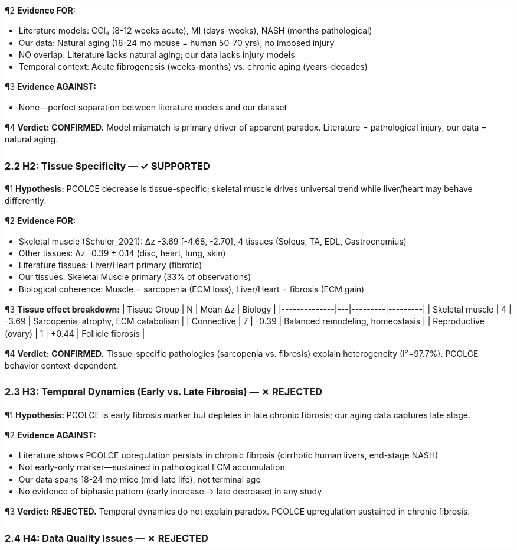 ¶2 **Evidence FOR:**
- Literature models: CCl₄ (8-12 weeks acute), MI (days-weeks), NASH (months pathological)
- Our data: Natural aging (18-24 mo mouse = human 50-70 yrs), no imposed injury
- NO overlap: Literature lacks natural aging; our data lacks injury models
- Temporal context: Acute fibrogenesis (weeks-months) vs. chronic aging (years-decades)

¶3 **Evidence AGAINST:**
- None—perfect separation between literature models and our dataset

¶4 **Verdict:** **CONFIRMED.** Model mismatch is primary driver of apparent paradox. Literature = pathological injury, our data = natural aging.

### 2.2 H2: Tissue Specificity — ✓ SUPPORTED

¶1 **Hypothesis:** PCOLCE decrease is tissue-specific; skeletal muscle drives universal trend while liver/heart may behave differently.

¶2 **Evidence FOR:**
- Skeletal muscle (Schuler_2021): Δz -3.69 [-4.68, -2.70], 4 tissues (Soleus, TA, EDL, Gastrocnemius)
- Other tissues: Δz -0.39 ± 0.14 (disc, heart, lung, skin)
- Literature tissues: Liver/Heart primary (fibrotic)
- Our tissues: Skeletal Muscle primary (33% of observations)
- Biological coherence: Muscle = sarcopenia (ECM loss), Liver/Heart = fibrosis (ECM gain)

¶3 **Tissue effect breakdown:**
| Tissue Group | N | Mean Δz | Biology |
|--------------|---|---------|---------|
| Skeletal muscle | 4 | -3.69 | Sarcopenia, atrophy, ECM catabolism |
| Connective | 7 | -0.39 | Balanced remodeling, homeostasis |
| Reproductive (ovary) | 1 | +0.44 | Follicle fibrosis |

¶4 **Verdict:** **CONFIRMED.** Tissue-specific pathologies (sarcopenia vs. fibrosis) explain heterogeneity (I²=97.7%). PCOLCE behavior context-dependent.

### 2.3 H3: Temporal Dynamics (Early vs. Late Fibrosis) — ✗ REJECTED

¶1 **Hypothesis:** PCOLCE is early fibrosis marker but depletes in late chronic fibrosis; our aging data captures late stage.

¶2 **Evidence AGAINST:**
- Literature shows PCOLCE upregulation persists in chronic fibrosis (cirrhotic human livers, end-stage NASH)
- Not early-only marker—sustained in pathological ECM accumulation
- Our data spans 18-24 mo mice (mid-late life), not terminal age
- No evidence of biphasic pattern (early increase → late decrease) in any study

¶3 **Verdict:** **REJECTED.** Temporal dynamics do not explain paradox. PCOLCE upregulation sustained in chronic fibrosis.

### 2.4 H4: Data Quality Issues — ✗ REJECTED
